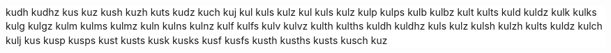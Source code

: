 kudh
kudhz
kus
kuz
kush
kuzh
kuts
kudz
kuch
kuj
kul
kuls
kulz
kul
kuls
kulz
kulp
kulps
kulb
kulbz
kult
kults
kuld
kuldz
kulk
kulks
kulg
kulgz
kulm
kulms
kulmz
kuln
kulns
kulnz
kulf
kulfs
kulv
kulvz
kulth
kulths
kuldh
kuldhz
kuls
kulz
kulsh
kulzh
kults
kuldz
kulch
kulj
kus
kusp
kusps
kust
kusts
kusk
kusks
kusf
kusfs
kusth
kusths
kusts
kusch
kuz